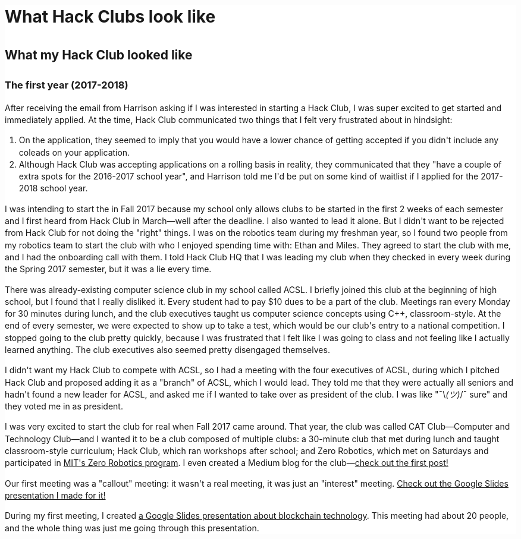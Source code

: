 # What Hack Clubs look like

## What my Hack Club looked like

### The first year (2017-2018)

After receiving the email from Harrison asking if I was interested in starting a Hack Club, I was super excited to get started and immediately applied. At the time, Hack Club communicated two things that I felt very frustrated about in hindsight:

1. On the application, they seemed to imply that you would have a lower chance of getting accepted if you didn't include any coleads on your application.
2. Although Hack Club was accepting applications on a rolling basis in reality, they communicated that they "have a couple of extra spots for the 2016-2017 school year", and Harrison told me I'd be put on some kind of waitlist if I applied for the 2017-2018 school year.

I was intending to start the in Fall 2017 because my school only allows clubs to be started in the first 2 weeks of each semester and I first heard from Hack Club in March—well after the deadline. I also wanted to lead it alone. But I didn't want to be rejected from Hack Club for not doing the "right" things. I was on the robotics team during my freshman year, so I found two people from my robotics team to start the club with who I enjoyed spending time with: Ethan and Miles. They agreed to start the club with me, and I had the onboarding call with them. I told Hack Club HQ that I was leading my club when they checked in every week during the Spring 2017 semester, but it was a lie every time.

There was already-existing computer science club in my school called ACSL. I briefly joined this club at the beginning of high school, but I found that I really disliked it. Every student had to pay $10 dues to be a part of the club. Meetings ran every Monday for 30 minutes during lunch, and the club executives taught us computer science concepts using C++, classroom-style. At the end of every semester, we were expected to show up to take a test, which would be our club's entry to a national competition. I stopped going to the club pretty quickly, because I was frustrated that I felt like I was going to class and not feeling like I actually learned anything. The club executives also seemed pretty disengaged themselves.

I didn't want my Hack Club to compete with ACSL, so I had a meeting with the four executives of ACSL, during which I pitched Hack Club and proposed adding it as a "branch" of ACSL, which I would lead. They told me that they were actually all seniors and hadn't found a new leader for ACSL, and asked me if I wanted to take over as president of the club. I was like "¯\\_(ツ)_/¯ sure" and they voted me in as president.

I was very excited to start the club for real when Fall 2017 came around. That year, the club was called CAT Club—Computer and Technology Club—and I wanted it to be a club composed of multiple clubs: a 30-minute club that met during lunch and taught classroom-style curriculum; Hack Club, which ran workshops after school; and Zero Robotics, which met on Saturdays and participated in [MIT's Zero Robotics program](http://zerorobotics.mit.edu). I even created a Medium blog for the club—[check out the first post!](https://medium.com/wlhs-hack-club/hello-world-dfbc29bbf4ac)

Our first meeting was a "callout" meeting: it wasn't a real meeting, it was just an "interest" meeting. [Check out the Google Slides presentation I made for it!](https://docs.google.com/presentation/d/119spDHRPeXdVYRLOaqyEaJWgDgFxV6xQkuIUHb6WRqA/edit?usp=sharing)

During my first meeting, I created [a Google Slides presentation about blockchain technology](https://docs.google.com/presentation/d/1iGkvP438u-OaPGLLYP5ZpFtSBluFN5_VAfk1IJqNL-Q/edit?usp=sharing). This meeting had about 20 people, and the whole thing was just me going through this presentation.
